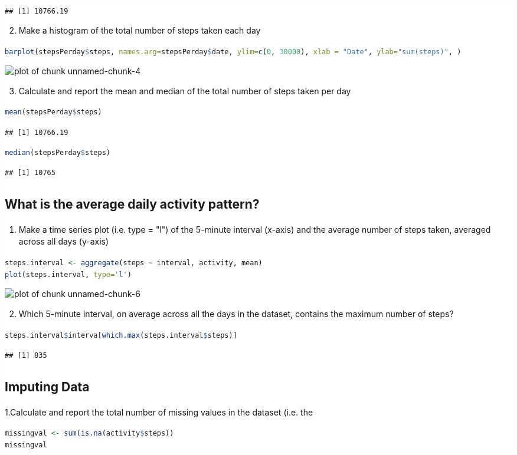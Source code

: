 ```
## [1] 10766.19
```

2. Make a histogram of the total number of steps taken each day

```r
barplot(stepsPerday$steps, names.arg=stepsPerday$date, ylim=c(0, 30000), xlab = "Date", ylab="sum(steps)", )
```

![plot of chunk unnamed-chunk-4](figure/unnamed-chunk-4-1.png)

3. Calculate and report the mean and median of the total number of steps taken per day

```r
mean(stepsPerday$steps)
```

```
## [1] 10766.19
```

```r
median(stepsPerday$steps)
```

```
## [1] 10765
```
## What is the average daily activity pattern?

1. Make a time series plot (i.e. type = "l") of the 5-minute interval (x-axis) and the average number of steps taken, averaged across all days (y-axis)


```r
steps.interval <- aggregate(steps ~ interval, activity, mean)
plot(steps.interval, type='l')
```

![plot of chunk unnamed-chunk-6](figure/unnamed-chunk-6-1.png)

2.	Which 5-minute interval, on average across all the days in the dataset, contains the maximum number of steps?

```r
steps.interval$interva[which.max(steps.interval$steps)]
```

```
## [1] 835
```

## Imputing Data 

1.Calculate and report the total number of missing values in the dataset (i.e. the

```r
missingval <- sum(is.na(activity$steps))
missingval 
```
